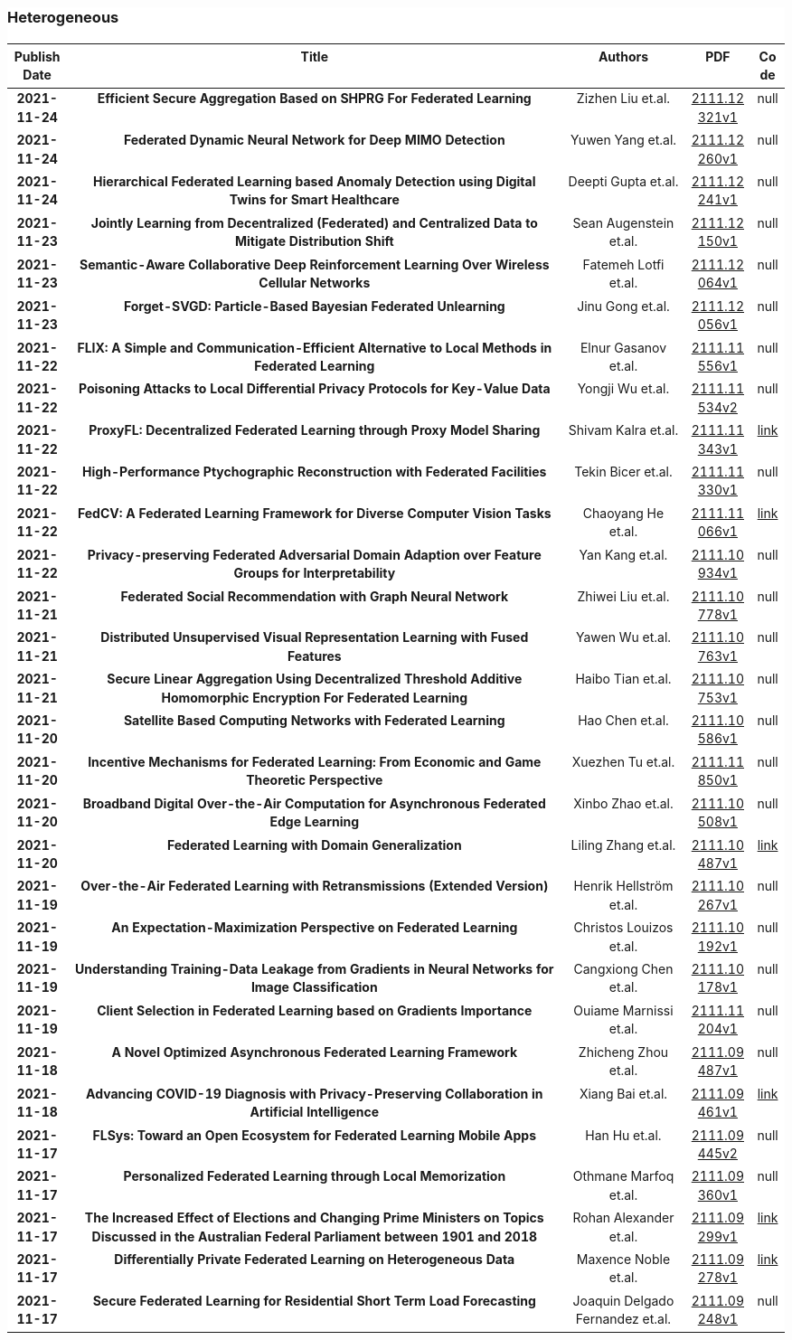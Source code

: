 ### Heterogeneous
|Publish Date|Title|Authors|PDF|Code|
| :---: | :---: | :---: | :---: | :---: |
|**2021-11-24**|**Efficient Secure Aggregation Based on SHPRG For Federated Learning**|Zizhen Liu et.al.|[2111.12321v1](http://arxiv.org/abs/2111.12321v1)|null|
|**2021-11-24**|**Federated Dynamic Neural Network for Deep MIMO Detection**|Yuwen Yang et.al.|[2111.12260v1](http://arxiv.org/abs/2111.12260v1)|null|
|**2021-11-24**|**Hierarchical Federated Learning based Anomaly Detection using Digital Twins for Smart Healthcare**|Deepti Gupta et.al.|[2111.12241v1](http://arxiv.org/abs/2111.12241v1)|null|
|**2021-11-23**|**Jointly Learning from Decentralized (Federated) and Centralized Data to Mitigate Distribution Shift**|Sean Augenstein et.al.|[2111.12150v1](http://arxiv.org/abs/2111.12150v1)|null|
|**2021-11-23**|**Semantic-Aware Collaborative Deep Reinforcement Learning Over Wireless Cellular Networks**|Fatemeh Lotfi et.al.|[2111.12064v1](http://arxiv.org/abs/2111.12064v1)|null|
|**2021-11-23**|**Forget-SVGD: Particle-Based Bayesian Federated Unlearning**|Jinu Gong et.al.|[2111.12056v1](http://arxiv.org/abs/2111.12056v1)|null|
|**2021-11-22**|**FLIX: A Simple and Communication-Efficient Alternative to Local Methods in Federated Learning**|Elnur Gasanov et.al.|[2111.11556v1](http://arxiv.org/abs/2111.11556v1)|null|
|**2021-11-22**|**Poisoning Attacks to Local Differential Privacy Protocols for Key-Value Data**|Yongji Wu et.al.|[2111.11534v2](http://arxiv.org/abs/2111.11534v2)|null|
|**2021-11-22**|**ProxyFL: Decentralized Federated Learning through Proxy Model Sharing**|Shivam Kalra et.al.|[2111.11343v1](http://arxiv.org/abs/2111.11343v1)|[link](https://github.com/layer6ai-labs/ProxyFL)|
|**2021-11-22**|**High-Performance Ptychographic Reconstruction with Federated Facilities**|Tekin Bicer et.al.|[2111.11330v1](http://arxiv.org/abs/2111.11330v1)|null|
|**2021-11-22**|**FedCV: A Federated Learning Framework for Diverse Computer Vision Tasks**|Chaoyang He et.al.|[2111.11066v1](http://arxiv.org/abs/2111.11066v1)|[link](https://github.com/fedml-ai/fedcv)|
|**2021-11-22**|**Privacy-preserving Federated Adversarial Domain Adaption over Feature Groups for Interpretability**|Yan Kang et.al.|[2111.10934v1](http://arxiv.org/abs/2111.10934v1)|null|
|**2021-11-21**|**Federated Social Recommendation with Graph Neural Network**|Zhiwei Liu et.al.|[2111.10778v1](http://arxiv.org/abs/2111.10778v1)|null|
|**2021-11-21**|**Distributed Unsupervised Visual Representation Learning with Fused Features**|Yawen Wu et.al.|[2111.10763v1](http://arxiv.org/abs/2111.10763v1)|null|
|**2021-11-21**|**Secure Linear Aggregation Using Decentralized Threshold Additive Homomorphic Encryption For Federated Learning**|Haibo Tian et.al.|[2111.10753v1](http://arxiv.org/abs/2111.10753v1)|null|
|**2021-11-20**|**Satellite Based Computing Networks with Federated Learning**|Hao Chen et.al.|[2111.10586v1](http://arxiv.org/abs/2111.10586v1)|null|
|**2021-11-20**|**Incentive Mechanisms for Federated Learning: From Economic and Game Theoretic Perspective**|Xuezhen Tu et.al.|[2111.11850v1](http://arxiv.org/abs/2111.11850v1)|null|
|**2021-11-20**|**Broadband Digital Over-the-Air Computation for Asynchronous Federated Edge Learning**|Xinbo Zhao et.al.|[2111.10508v1](http://arxiv.org/abs/2111.10508v1)|null|
|**2021-11-20**|**Federated Learning with Domain Generalization**|Liling Zhang et.al.|[2111.10487v1](http://arxiv.org/abs/2111.10487v1)|[link](https://github.com/wzml/fedadg)|
|**2021-11-19**|**Over-the-Air Federated Learning with Retransmissions (Extended Version)**|Henrik Hellström et.al.|[2111.10267v1](http://arxiv.org/abs/2111.10267v1)|null|
|**2021-11-19**|**An Expectation-Maximization Perspective on Federated Learning**|Christos Louizos et.al.|[2111.10192v1](http://arxiv.org/abs/2111.10192v1)|null|
|**2021-11-19**|**Understanding Training-Data Leakage from Gradients in Neural Networks for Image Classification**|Cangxiong Chen et.al.|[2111.10178v1](http://arxiv.org/abs/2111.10178v1)|null|
|**2021-11-19**|**Client Selection in Federated Learning based on Gradients Importance**|Ouiame Marnissi et.al.|[2111.11204v1](http://arxiv.org/abs/2111.11204v1)|null|
|**2021-11-18**|**A Novel Optimized Asynchronous Federated Learning Framework**|Zhicheng Zhou et.al.|[2111.09487v1](http://arxiv.org/abs/2111.09487v1)|null|
|**2021-11-18**|**Advancing COVID-19 Diagnosis with Privacy-Preserving Collaboration in Artificial Intelligence**|Xiang Bai et.al.|[2111.09461v1](http://arxiv.org/abs/2111.09461v1)|[link](https://github.com/hust-eic-ai-lab/ucadi)|
|**2021-11-17**|**FLSys: Toward an Open Ecosystem for Federated Learning Mobile Apps**|Han Hu et.al.|[2111.09445v2](http://arxiv.org/abs/2111.09445v2)|null|
|**2021-11-17**|**Personalized Federated Learning through Local Memorization**|Othmane Marfoq et.al.|[2111.09360v1](http://arxiv.org/abs/2111.09360v1)|null|
|**2021-11-17**|**The Increased Effect of Elections and Changing Prime Ministers on Topics Discussed in the Australian Federal Parliament between 1901 and 2018**|Rohan Alexander et.al.|[2111.09299v1](http://arxiv.org/abs/2111.09299v1)|[link](https://github.com/rohanalexander/hansardr)|
|**2021-11-17**|**Differentially Private Federated Learning on Heterogeneous Data**|Maxence Noble et.al.|[2111.09278v1](http://arxiv.org/abs/2111.09278v1)|[link](https://github.com/maxencenoble/Differential-Privacy-for-Heterogeneous-Federated-Learning)|
|**2021-11-17**|**Secure Federated Learning for Residential Short Term Load Forecasting**|Joaquin Delgado Fernandez et.al.|[2111.09248v1](http://arxiv.org/abs/2111.09248v1)|null|
